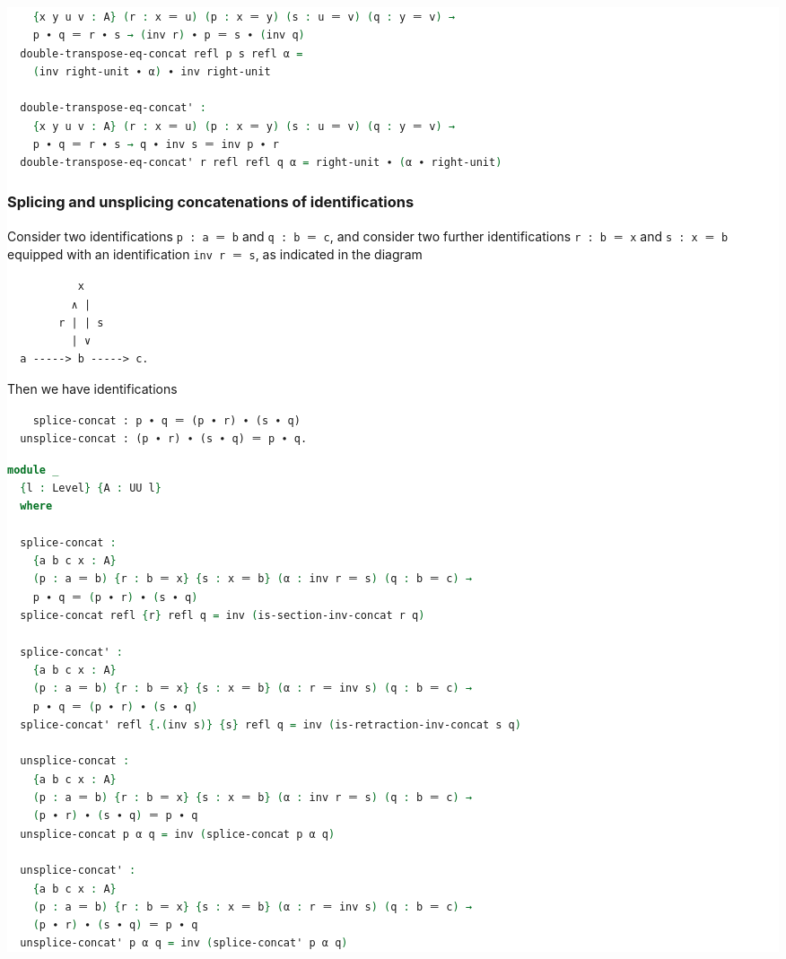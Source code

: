 ```agda
    {x y u v : A} (r : x ＝ u) (p : x ＝ y) (s : u ＝ v) (q : y ＝ v) →
    p ∙ q ＝ r ∙ s → (inv r) ∙ p ＝ s ∙ (inv q)
  double-transpose-eq-concat refl p s refl α =
    (inv right-unit ∙ α) ∙ inv right-unit

  double-transpose-eq-concat' :
    {x y u v : A} (r : x ＝ u) (p : x ＝ y) (s : u ＝ v) (q : y ＝ v) →
    p ∙ q ＝ r ∙ s → q ∙ inv s ＝ inv p ∙ r
  double-transpose-eq-concat' r refl refl q α = right-unit ∙ (α ∙ right-unit)
```

### Splicing and unsplicing concatenations of identifications

Consider two identifications `p : a ＝ b` and `q : b ＝ c`, and consider two
further identifications `r : b ＝ x` and `s : x ＝ b` equipped with an
identification `inv r ＝ s`, as indicated in the diagram

```text
           x
          ∧ |
        r | | s
          | ∨
  a -----> b -----> c.
```

Then we have identifications

```text
    splice-concat : p ∙ q ＝ (p ∙ r) ∙ (s ∙ q)
  unsplice-concat : (p ∙ r) ∙ (s ∙ q) ＝ p ∙ q.
```

```agda
module _
  {l : Level} {A : UU l}
  where

  splice-concat :
    {a b c x : A}
    (p : a ＝ b) {r : b ＝ x} {s : x ＝ b} (α : inv r ＝ s) (q : b ＝ c) →
    p ∙ q ＝ (p ∙ r) ∙ (s ∙ q)
  splice-concat refl {r} refl q = inv (is-section-inv-concat r q)

  splice-concat' :
    {a b c x : A}
    (p : a ＝ b) {r : b ＝ x} {s : x ＝ b} (α : r ＝ inv s) (q : b ＝ c) →
    p ∙ q ＝ (p ∙ r) ∙ (s ∙ q)
  splice-concat' refl {.(inv s)} {s} refl q = inv (is-retraction-inv-concat s q)

  unsplice-concat :
    {a b c x : A}
    (p : a ＝ b) {r : b ＝ x} {s : x ＝ b} (α : inv r ＝ s) (q : b ＝ c) →
    (p ∙ r) ∙ (s ∙ q) ＝ p ∙ q
  unsplice-concat p α q = inv (splice-concat p α q)

  unsplice-concat' :
    {a b c x : A}
    (p : a ＝ b) {r : b ＝ x} {s : x ＝ b} (α : r ＝ inv s) (q : b ＝ c) →
    (p ∙ r) ∙ (s ∙ q) ＝ p ∙ q
  unsplice-concat' p α q = inv (splice-concat' p α q)
```
